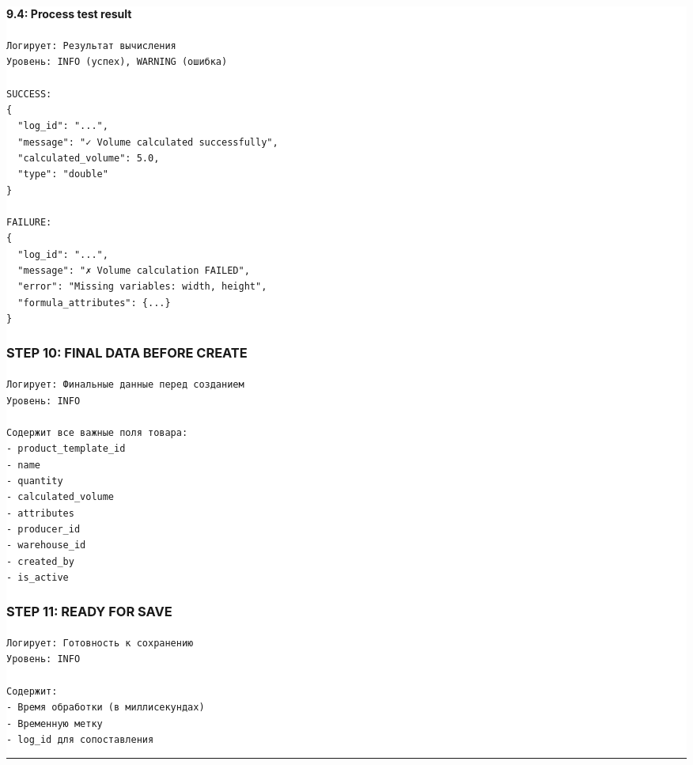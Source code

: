 #### 9.4: Process test result
```
Логирует: Результат вычисления
Уровень: INFO (успех), WARNING (ошибка)

SUCCESS:
{
  "log_id": "...",
  "message": "✓ Volume calculated successfully",
  "calculated_volume": 5.0,
  "type": "double"
}

FAILURE:
{
  "log_id": "...",
  "message": "✗ Volume calculation FAILED",
  "error": "Missing variables: width, height",
  "formula_attributes": {...}
}
```

### STEP 10: FINAL DATA BEFORE CREATE
```
Логирует: Финальные данные перед созданием
Уровень: INFO

Содержит все важные поля товара:
- product_template_id
- name
- quantity
- calculated_volume
- attributes
- producer_id
- warehouse_id
- created_by
- is_active
```

### STEP 11: READY FOR SAVE
```
Логирует: Готовность к сохранению
Уровень: INFO

Содержит:
- Время обработки (в миллисекундах)
- Временную метку
- log_id для сопоставления
```

---
